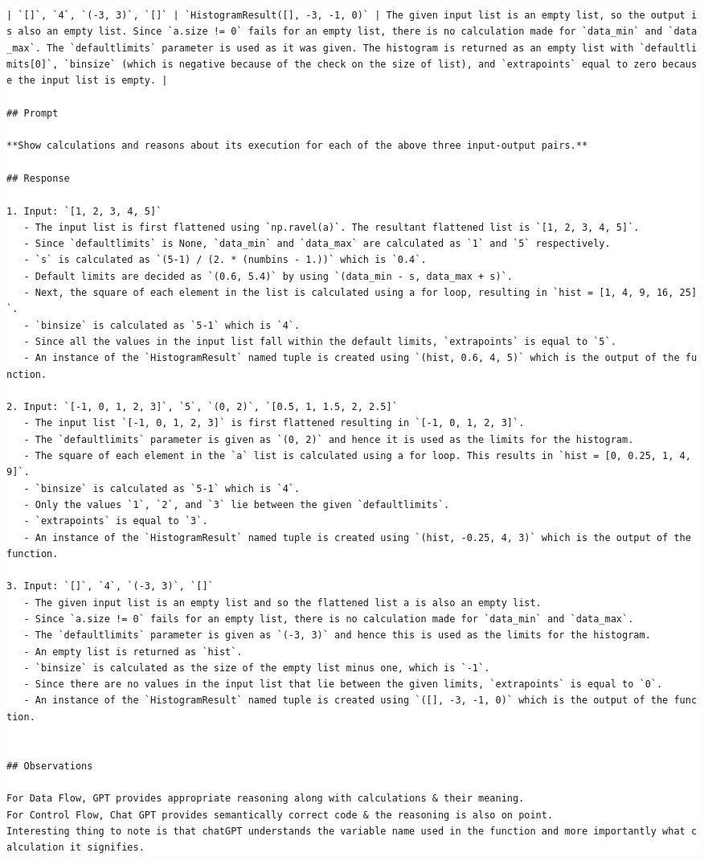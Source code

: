 ```
| `[]`, `4`, `(-3, 3)`, `[]` | `HistogramResult([], -3, -1, 0)` | The given input list is an empty list, so the output is also an empty list. Since `a.size != 0` fails for an empty list, there is no calculation made for `data_min` and `data_max`. The `defaultlimits` parameter is used as it was given. The histogram is returned as an empty list with `defaultlimits[0]`, `binsize` (which is negative because of the check on the size of list), and `extrapoints` equal to zero because the input list is empty. |

## Prompt

**Show calculations and reasons about its execution for each of the above three input-output pairs.**

## Response

1. Input: `[1, 2, 3, 4, 5]`
   - The input list is first flattened using `np.ravel(a)`. The resultant flattened list is `[1, 2, 3, 4, 5]`.
   - Since `defaultlimits` is None, `data_min` and `data_max` are calculated as `1` and `5` respectively.
   - `s` is calculated as `(5-1) / (2. * (numbins - 1.))` which is `0.4`.
   - Default limits are decided as `(0.6, 5.4)` by using `(data_min - s, data_max + s)`.
   - Next, the square of each element in the list is calculated using a for loop, resulting in `hist = [1, 4, 9, 16, 25]`.
   - `binsize` is calculated as `5-1` which is `4`.
   - Since all the values in the input list fall within the default limits, `extrapoints` is equal to `5`.
   - An instance of the `HistogramResult` named tuple is created using `(hist, 0.6, 4, 5)` which is the output of the function.
   
2. Input: `[-1, 0, 1, 2, 3]`, `5`, `(0, 2)`, `[0.5, 1, 1.5, 2, 2.5]`
   - The input list `[-1, 0, 1, 2, 3]` is first flattened resulting in `[-1, 0, 1, 2, 3]`.
   - The `defaultlimits` parameter is given as `(0, 2)` and hence it is used as the limits for the histogram.
   - The square of each element in the `a` list is calculated using a for loop. This results in `hist = [0, 0.25, 1, 4, 9]`.
   - `binsize` is calculated as `5-1` which is `4`.
   - Only the values `1`, `2`, and `3` lie between the given `defaultlimits`.
   - `extrapoints` is equal to `3`.
   - An instance of the `HistogramResult` named tuple is created using `(hist, -0.25, 4, 3)` which is the output of the function.
   
3. Input: `[]`, `4`, `(-3, 3)`, `[]`
   - The given input list is an empty list and so the flattened list a is also an empty list.
   - Since `a.size != 0` fails for an empty list, there is no calculation made for `data_min` and `data_max`.
   - The `defaultlimits` parameter is given as `(-3, 3)` and hence this is used as the limits for the histogram.
   - An empty list is returned as `hist`.
   - `binsize` is calculated as the size of the empty list minus one, which is `-1`.
   - Since there are no values in the input list that lie between the given limits, `extrapoints` is equal to `0`.
   - An instance of the `HistogramResult` named tuple is created using `([], -3, -1, 0)` which is the output of the function.
   
   
## Observations

For Data Flow, GPT provides appropriate reasoning along with calculations & their meaning.
For Control Flow, Chat GPT provides semantically correct code & the reasoning is also on point.
Interesting thing to note is that chatGPT understands the variable name used in the function and more importantly what calculation it signifies.
